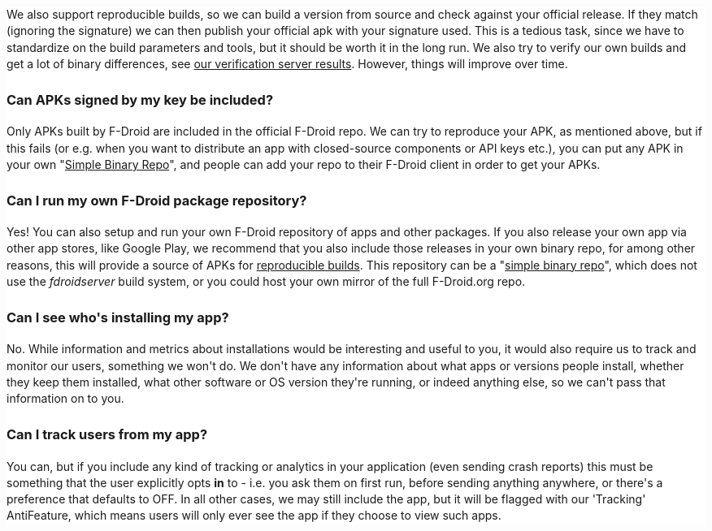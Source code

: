 We also support reproducible builds, so we can build a version from
source and check against your official release. If they match (ignoring
the signature) we can then publish your official apk with your signature
used. This is a tedious task, since we have to standardize on the build
parameters and tools, but it should be worth it in the long run. We also
try to verify our own builds and get a lot of binary differences, see
[our verification server results](https://verification.f-droid.org/).
However, things will improve over time.


### Can APKs signed by my key be included?

Only APKs built by F-Droid are included in the official F-Droid repo. We
can try to reproduce your APK, as mentioned above, but if this fails (or
e.g. when you want to distribute an app with closed-source components or
API keys etc.), you can put any APK in your own "[Simple Binary
Repo](https://f-droid.org/manual/html_node/Simple-Binary-Repository.html)",
and people can add your repo to their F-Droid client in order to get
your APKs.


### Can I run my own F-Droid package repository?<a name="Can_I_run_my_own_app_repo"></a>

Yes! You can also setup and run your own F-Droid repository of apps
and other packages.  If you also release your own app via other app
stores, like Google Play, we recommend that you also include those
releases in your own binary repo, for among other reasons, this will
provide a source of APKs for
[reproducible builds](../Reproducible_Builds).  This repository can be
a "[simple binary repo](../Setup_an_F-Droid_App_Repo)", which does not
use the _fdroidserver_ build system, or you could host your own mirror
of the full F-Droid.org repo.


### Can I see who's installing my app?

No. While information and metrics about installations would be
interesting and useful to you, it would also require us to track and
monitor our users, something we won't do. We don't have any information
about what apps or versions people install, whether they keep them
installed, what other software or OS version they're running, or indeed
anything else, so we can't pass that information on to you.


### Can I track users from my app?

You can, but if you include any kind of tracking or analytics in your
application (even sending crash reports) this must be something that the
user explicitly opts **in** to - i.e. you ask them on first run, before
sending anything anywhere, or there's a preference that defaults to OFF.
In all other cases, we may still include the app, but it will be flagged
with our 'Tracking' AntiFeature, which means users will only ever see
the app if they choose to view such apps.
